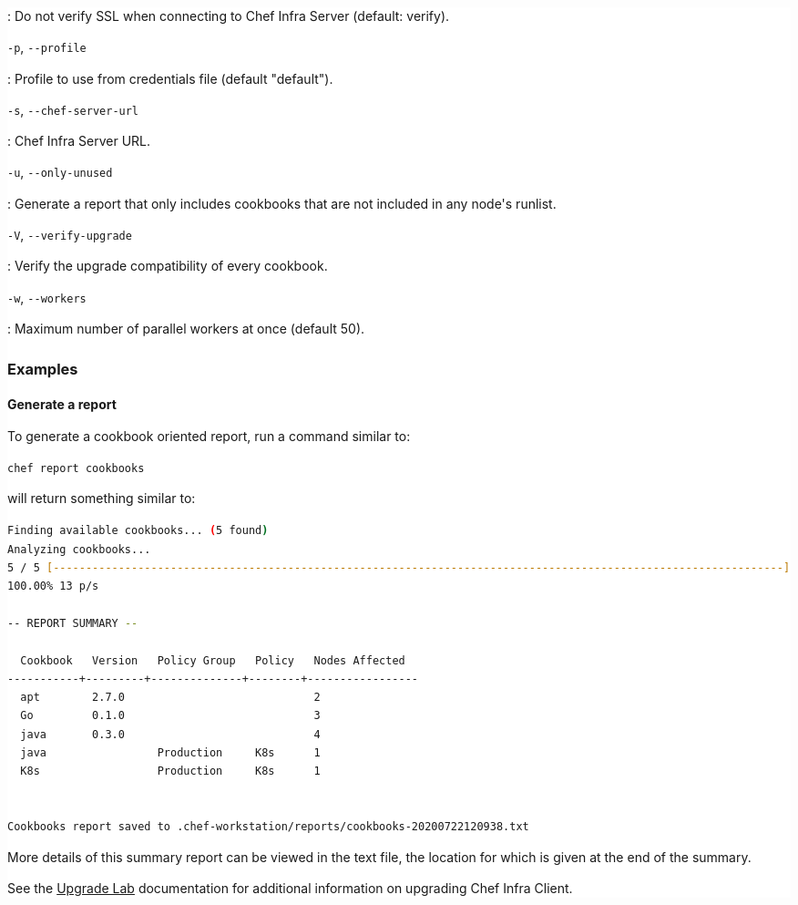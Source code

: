 : Do not verify SSL when connecting to Chef Infra Server (default: verify).

`-p`, `--profile`

: Profile to use from credentials file (default "default").

`-s`, `--chef-server-url`

: Chef Infra Server URL.

`-u`, `--only-unused`

: Generate a report that only includes cookbooks that are not included in any node's runlist.

`-V`, `--verify-upgrade`

: Verify the upgrade compatibility of every cookbook.

`-w`, `--workers`

: Maximum number of parallel workers at once (default 50).

### Examples

**Generate a report**

To generate a cookbook oriented report, run a command similar to:

``` bash
chef report cookbooks
```

will return something similar to:

``` bash
Finding available cookbooks... (5 found)
Analyzing cookbooks...
5 / 5 [----------------------------------------------------------------------------------------------------------------] 100.00% 13 p/s

-- REPORT SUMMARY --

  Cookbook   Version   Policy Group   Policy   Nodes Affected
-----------+---------+--------------+--------+-----------------
  apt        2.7.0                             2
  Go         0.1.0                             3
  java       0.3.0                             4
  java                 Production     K8s      1
  K8s                  Production     K8s      1


Cookbooks report saved to .chef-workstation/reports/cookbooks-20200722120938.txt
```

More details of this summary report can be viewed in the text file, the location for which is given at the end of the summary.

See the [Upgrade Lab](/workstation/upgrade_lab/#chef-report-cookbooks) documentation for additional
information on upgrading Chef Infra Client.
